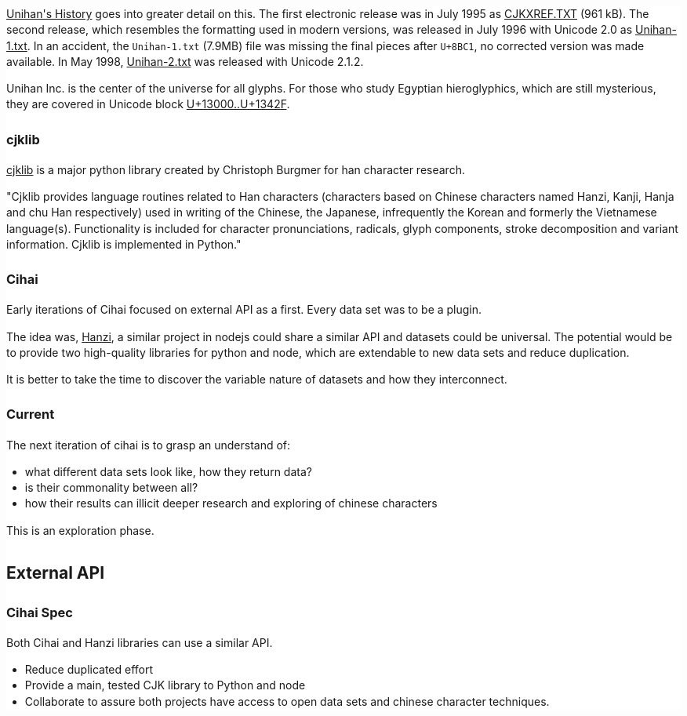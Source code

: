 [Unihan's History][unihan's history] goes into greater detail on this. The first electronic release
was in July 1995 as [CJKXREF.TXT][cjkxref.txt] (961 kB). The second release, which resembles the
formatting used in modern versions, was released in July 1996 with Unicode 2.0 as
[Unihan-1.txt][unihan-1.txt]. In an accident, the `Unihan-1.txt` (7.9MB) file was missing the final
pieces after `U+8BC1`, no corrected version was made available. In May 1998,
[Unihan-2.txt][unihan-2.txt] was released with Unicode 2.1.2.

Unihan Inc. is the center of the universe for all glyphs. For those who study Egyptian
hieroglyphics, which are still mysterious, they are covered in Unicode block
[U+13000..U+1342F][u+13000..u+1342f].

[u+13000..u+1342f]: Fhttp://en.wikipedia.org/wiki/Egyptian_Hieroglyphs_(Unicode_block)
[unihan's history]: http://www.unicode.org/reports/tr38/#History
[cjkxref.txt]: http://www.unicode.org/Public/1.1-Update/CJKXREF.TXT
[unihan-1.txt]: http://www.unicode.org/Public/2.0-Update/Unihan-1.txt
[unihan-2.txt]: http://www.unicode.org/Public/2.1-Update/Unihan-2.txt

### cjklib

[cjklib](cjklib) is a major python library created by Christoph Burgmer for han character research.

"Cjklib provides language routines related to Han characters (characters based on Chinese characters
named Hanzi, Kanji, Hanja and chu Han respectively) used in writing of the Chinese, the Japanese,
infrequently the Korean and formerly the Vietnamese language(s). Functionality is included for
character pronunciations, radicals, glyph components, stroke decomposition and variant information.
Cjklib is implemented in Python."



### Cihai

Early iterations of Cihai focused on external API as a first. Every data set was to be a plugin.

The idea was, [Hanzi][hanzi], a similar project in nodejs could share a similar API and datasets
could be universal. The potential would be to provide two high-quality libraries for python and
node, which are extendable to new data sets and reduce duplication.

It is better to take the time to discover the variable nature of datasets and how they interconnect.

### Current

The next iteration of cihai is to grasp an understand of:

- what different data sets look like, how they return data?
- is their commonality between all?
- how their results can illicit deeper research and exploring of chinese characters

This is an exploration phase.

## External API

### Cihai Spec

Both Cihai and Hanzi libraries can use a similar API.

- Reduce duplicated effort
- Provide a main, tested CJK library to Python and node
- Collaborate to assure both projects have access to open data sets and chinese character
  techniques.


[aws_cli]: https://github.com/aws/aws-cli
[connect]: https://github.com/senchalabs/connect
[hanzi]: https://github.com/nieldlr/Hanzi
